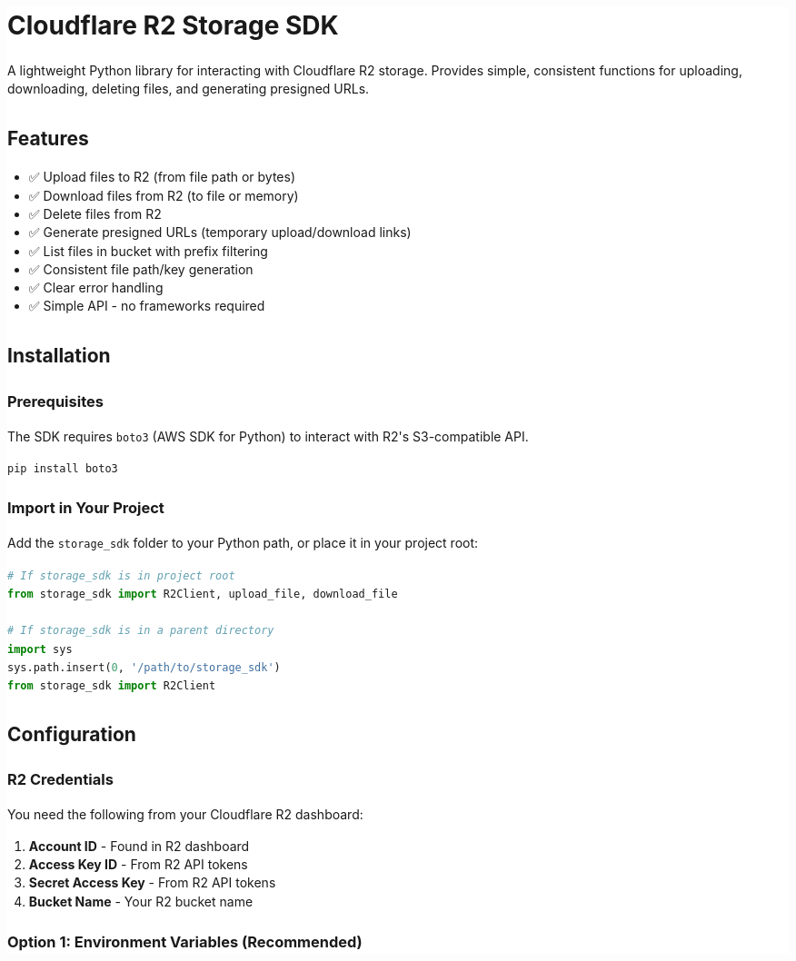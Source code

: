 # Cloudflare R2 Storage SDK

A lightweight Python library for interacting with Cloudflare R2 storage. Provides simple, consistent functions for uploading, downloading, deleting files, and generating presigned URLs.

## Features

- ✅ Upload files to R2 (from file path or bytes)
- ✅ Download files from R2 (to file or memory)
- ✅ Delete files from R2
- ✅ Generate presigned URLs (temporary upload/download links)
- ✅ List files in bucket with prefix filtering
- ✅ Consistent file path/key generation
- ✅ Clear error handling
- ✅ Simple API - no frameworks required

## Installation

### Prerequisites

The SDK requires `boto3` (AWS SDK for Python) to interact with R2's S3-compatible API.

```bash
pip install boto3
```

### Import in Your Project

Add the `storage_sdk` folder to your Python path, or place it in your project root:

```python
# If storage_sdk is in project root
from storage_sdk import R2Client, upload_file, download_file

# If storage_sdk is in a parent directory
import sys
sys.path.insert(0, '/path/to/storage_sdk')
from storage_sdk import R2Client
```

## Configuration

### R2 Credentials

You need the following from your Cloudflare R2 dashboard:

1. **Account ID** - Found in R2 dashboard
2. **Access Key ID** - From R2 API tokens
3. **Secret Access Key** - From R2 API tokens
4. **Bucket Name** - Your R2 bucket name

### Option 1: Environment Variables (Recommended)
